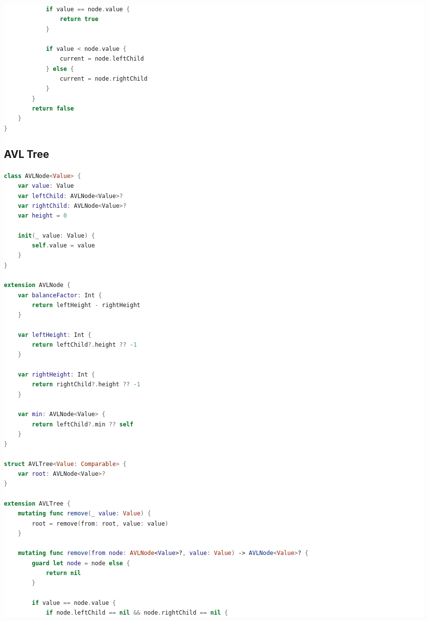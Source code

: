 ```swift
            if value == node.value {
                return true
            }
            
            if value < node.value {
                current = node.leftChild
            } else {
                current = node.rightChild
            }
        }
        return false
    }
}
```

## AVL Tree

```swift
class AVLNode<Value> {
    var value: Value
    var leftChild: AVLNode<Value>?
    var rightChild: AVLNode<Value>?
    var height = 0
    
    init(_ value: Value) {
        self.value = value
    }
}

extension AVLNode {
    var balanceFactor: Int {
        return leftHeight - rightHeight
    }
    
    var leftHeight: Int {
        return leftChild?.height ?? -1
    }
    
    var rightHeight: Int {
        return rightChild?.height ?? -1
    }
    
    var min: AVLNode<Value> {
        return leftChild?.min ?? self
    }
}

struct AVLTree<Value: Comparable> {
    var root: AVLNode<Value>?
}

extension AVLTree {
    mutating func remove(_ value: Value) {
        root = remove(from: root, value: value)
    }
    
    mutating func remove(from node: AVLNode<Value>?, value: Value) -> AVLNode<Value>? {
        guard let node = node else {
            return nil
        }
        
        if value == node.value {
            if node.leftChild == nil && node.rightChild == nil {
```